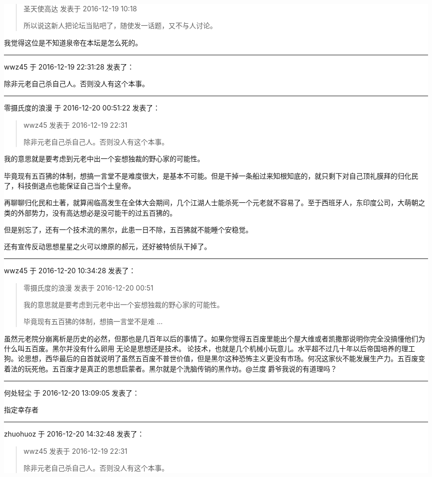 > 圣天使高达 发表于 2016-12-19 10:18
> 
> 所以说这新人把论坛当贴吧了，随使发一话题，又不与人讨论。



我觉得这位是不知道泉帝在本坛是怎么死的。

---------

wwz45 于 2016-12-19 22:31:28 发表了：

除非元老自己杀自己人。否则没人有这个本事。

---------

零摄氏度的浪漫 于 2016-12-20 00:51:22 发表了：

> wwz45 发表于 2016-12-19 22:31
> 
> 除非元老自己杀自己人。否则没人有这个本事。



我的意思就是要考虑到元老中出一个妄想独裁的野心家的可能性。

毕竟现有五百狒的体制，想搞一言堂不是难度很大，是基本不可能。但是干掉一条船过来知根知底的，就只剩下对自己顶礼膜拜的归化民了，科技倒退点也能保证自己当个土皇帝。

再聊聊归化民和土著，就算闹临高发生在全体大会期间，几个江湖人士能杀死一个元老就不容易了。至于西班牙人，东印度公司，大萌朝之类的外部势力，没有高达想必是没可能干的过五百狒的。

但是别忘了，还有一个技术流的黑尔，此患一日不除，五百狒就不能睡个安稳觉。

还有宣传反动思想星星之火可以燎原的郝元，还好被特侦队干掉了。

---------

wwz45 于 2016-12-20 10:34:28 发表了：

> 零摄氏度的浪漫 发表于 2016-12-20 00:51
> 
> 我的意思就是要考虑到元老中出一个妄想独裁的野心家的可能性。
> 
> 毕竟现有五百狒的体制，想搞一言堂不是难 ...



虽然元老院分崩离析是历史的必然，但那也是几百年以后的事情了。如果你觉得五百废里能出个屋大维或者凯撒那说明你完全没搞懂他们为什么叫五百废。黑尔并没有什么卵用 无论是思想还是技术。 论技术，也就是几个机械小玩意儿。水平超不过几十年以后帝国培养的理工狗。论思想，西华最后的自首就说明了虽然五百废不普世价值，但是黑尔这种恐怖主义更没有市场。何况这家伙不能发展生产力。五百废变着法的玩死他。五百废才是真正的思想启蒙者。黑尔就是个洗脑传销的黑作坊。@兰度 爵爷我说的有道理吗？

---------

何处轻尘 于 2016-12-20 13:09:05 发表了：

指定幸存者

---------

zhuohuoz 于 2016-12-20 14:32:48 发表了：

> wwz45 发表于 2016-12-19 22:31
> 
> 除非元老自己杀自己人。否则没人有这个本事。
